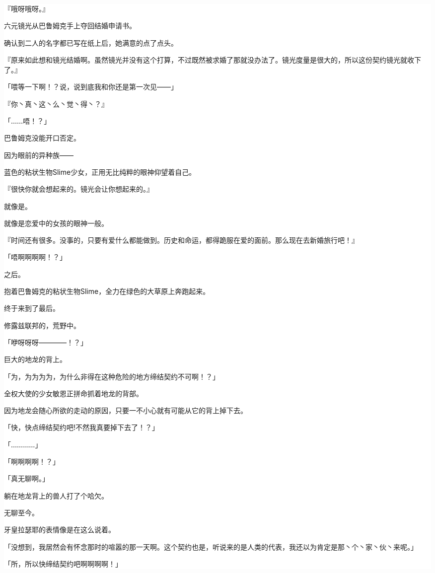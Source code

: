 『哦呀哦呀。』

六元镜光从巴鲁姆克手上夺回结婚申请书。

确认到二人的名字都已写在纸上后，她满意的点了点头。

『原来如此想和镜光结婚啊。虽然镜光并没有这个打算，不过既然被求婚了那就没办法了。镜光度量是很大的，所以这份契约镜光就收下了。』

「喂等一下啊！？说，说到底我和你还是第一次见——」

『你丶真丶这丶么丶觉丶得丶？』

「……唔！？」

巴鲁姆克没能开口否定。

因为眼前的异种族——

蓝色的粘状生物Slime少女，正用无比纯粹的眼神仰望着自己。

『很快你就会想起来的。镜光会让你想起来的。』

就像是。

就像是恋爱中的女孩的眼神一般。

『时间还有很多。没事的，只要有爱什么都能做到。历史和命运，都得跪服在爱的面前。那么现在去新婚旅行吧！』

「唔啊啊啊啊！？」

之后。

抱着巴鲁姆克的粘状生物Slime，全力在绿色的大草原上奔跑起来。

终于来到了最后。

修露兹联邦的，荒野中。

「咿呀呀呀————！？」

巨大的地龙的背上。

「为，为为为为，为什么非得在这种危险的地方缔结契约不可啊！？」

全权大使的少女敏恩正拼命抓着地龙的背部。

因为地龙会随心所欲的走动的原因，只要一不小心就有可能从它的背上掉下去。

「快，快点缔结契约吧!不然我真要掉下去了！？」

「…………」

「啊啊啊啊！？」

「真无聊啊。」

躺在地龙背上的兽人打了个哈欠。

无聊至今。

牙皇拉瑟耶的表情像是在这么说着。

「没想到，我居然会有怀念那时的喧嚣的那一天啊。这个契约也是，听说来的是人类的代表，我还以为肯定是那丶个丶家丶伙丶来呢。」

「所，所以快缔结契约吧啊啊啊啊！」
